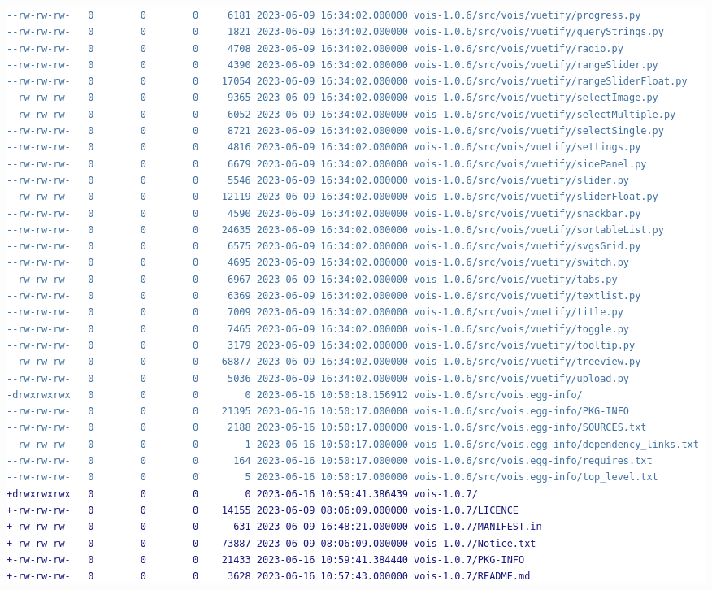 ```diff
--rw-rw-rw-   0        0        0     6181 2023-06-09 16:34:02.000000 vois-1.0.6/src/vois/vuetify/progress.py
--rw-rw-rw-   0        0        0     1821 2023-06-09 16:34:02.000000 vois-1.0.6/src/vois/vuetify/queryStrings.py
--rw-rw-rw-   0        0        0     4708 2023-06-09 16:34:02.000000 vois-1.0.6/src/vois/vuetify/radio.py
--rw-rw-rw-   0        0        0     4390 2023-06-09 16:34:02.000000 vois-1.0.6/src/vois/vuetify/rangeSlider.py
--rw-rw-rw-   0        0        0    17054 2023-06-09 16:34:02.000000 vois-1.0.6/src/vois/vuetify/rangeSliderFloat.py
--rw-rw-rw-   0        0        0     9365 2023-06-09 16:34:02.000000 vois-1.0.6/src/vois/vuetify/selectImage.py
--rw-rw-rw-   0        0        0     6052 2023-06-09 16:34:02.000000 vois-1.0.6/src/vois/vuetify/selectMultiple.py
--rw-rw-rw-   0        0        0     8721 2023-06-09 16:34:02.000000 vois-1.0.6/src/vois/vuetify/selectSingle.py
--rw-rw-rw-   0        0        0     4816 2023-06-09 16:34:02.000000 vois-1.0.6/src/vois/vuetify/settings.py
--rw-rw-rw-   0        0        0     6679 2023-06-09 16:34:02.000000 vois-1.0.6/src/vois/vuetify/sidePanel.py
--rw-rw-rw-   0        0        0     5546 2023-06-09 16:34:02.000000 vois-1.0.6/src/vois/vuetify/slider.py
--rw-rw-rw-   0        0        0    12119 2023-06-09 16:34:02.000000 vois-1.0.6/src/vois/vuetify/sliderFloat.py
--rw-rw-rw-   0        0        0     4590 2023-06-09 16:34:02.000000 vois-1.0.6/src/vois/vuetify/snackbar.py
--rw-rw-rw-   0        0        0    24635 2023-06-09 16:34:02.000000 vois-1.0.6/src/vois/vuetify/sortableList.py
--rw-rw-rw-   0        0        0     6575 2023-06-09 16:34:02.000000 vois-1.0.6/src/vois/vuetify/svgsGrid.py
--rw-rw-rw-   0        0        0     4695 2023-06-09 16:34:02.000000 vois-1.0.6/src/vois/vuetify/switch.py
--rw-rw-rw-   0        0        0     6967 2023-06-09 16:34:02.000000 vois-1.0.6/src/vois/vuetify/tabs.py
--rw-rw-rw-   0        0        0     6369 2023-06-09 16:34:02.000000 vois-1.0.6/src/vois/vuetify/textlist.py
--rw-rw-rw-   0        0        0     7009 2023-06-09 16:34:02.000000 vois-1.0.6/src/vois/vuetify/title.py
--rw-rw-rw-   0        0        0     7465 2023-06-09 16:34:02.000000 vois-1.0.6/src/vois/vuetify/toggle.py
--rw-rw-rw-   0        0        0     3179 2023-06-09 16:34:02.000000 vois-1.0.6/src/vois/vuetify/tooltip.py
--rw-rw-rw-   0        0        0    68877 2023-06-09 16:34:02.000000 vois-1.0.6/src/vois/vuetify/treeview.py
--rw-rw-rw-   0        0        0     5036 2023-06-09 16:34:02.000000 vois-1.0.6/src/vois/vuetify/upload.py
-drwxrwxrwx   0        0        0        0 2023-06-16 10:50:18.156912 vois-1.0.6/src/vois.egg-info/
--rw-rw-rw-   0        0        0    21395 2023-06-16 10:50:17.000000 vois-1.0.6/src/vois.egg-info/PKG-INFO
--rw-rw-rw-   0        0        0     2188 2023-06-16 10:50:17.000000 vois-1.0.6/src/vois.egg-info/SOURCES.txt
--rw-rw-rw-   0        0        0        1 2023-06-16 10:50:17.000000 vois-1.0.6/src/vois.egg-info/dependency_links.txt
--rw-rw-rw-   0        0        0      164 2023-06-16 10:50:17.000000 vois-1.0.6/src/vois.egg-info/requires.txt
--rw-rw-rw-   0        0        0        5 2023-06-16 10:50:17.000000 vois-1.0.6/src/vois.egg-info/top_level.txt
+drwxrwxrwx   0        0        0        0 2023-06-16 10:59:41.386439 vois-1.0.7/
+-rw-rw-rw-   0        0        0    14155 2023-06-09 08:06:09.000000 vois-1.0.7/LICENCE
+-rw-rw-rw-   0        0        0      631 2023-06-09 16:48:21.000000 vois-1.0.7/MANIFEST.in
+-rw-rw-rw-   0        0        0    73887 2023-06-09 08:06:09.000000 vois-1.0.7/Notice.txt
+-rw-rw-rw-   0        0        0    21433 2023-06-16 10:59:41.384440 vois-1.0.7/PKG-INFO
+-rw-rw-rw-   0        0        0     3628 2023-06-16 10:57:43.000000 vois-1.0.7/README.md
```
